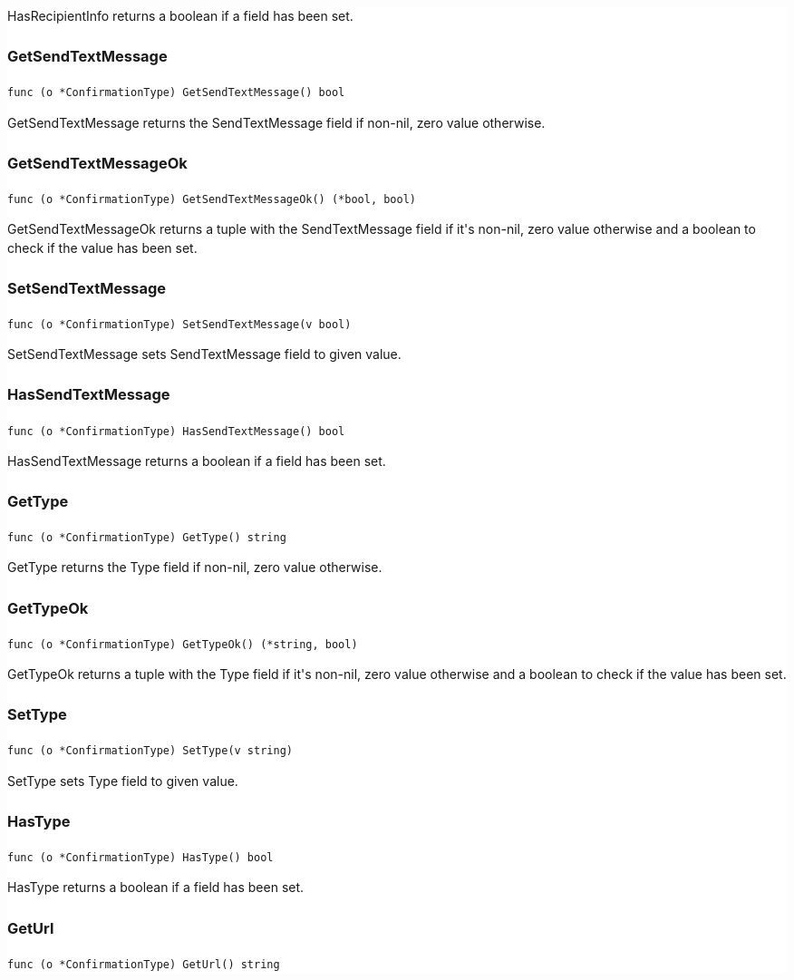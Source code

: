 HasRecipientInfo returns a boolean if a field has been set.

### GetSendTextMessage

`func (o *ConfirmationType) GetSendTextMessage() bool`

GetSendTextMessage returns the SendTextMessage field if non-nil, zero value otherwise.

### GetSendTextMessageOk

`func (o *ConfirmationType) GetSendTextMessageOk() (*bool, bool)`

GetSendTextMessageOk returns a tuple with the SendTextMessage field if it's non-nil, zero value otherwise
and a boolean to check if the value has been set.

### SetSendTextMessage

`func (o *ConfirmationType) SetSendTextMessage(v bool)`

SetSendTextMessage sets SendTextMessage field to given value.

### HasSendTextMessage

`func (o *ConfirmationType) HasSendTextMessage() bool`

HasSendTextMessage returns a boolean if a field has been set.

### GetType

`func (o *ConfirmationType) GetType() string`

GetType returns the Type field if non-nil, zero value otherwise.

### GetTypeOk

`func (o *ConfirmationType) GetTypeOk() (*string, bool)`

GetTypeOk returns a tuple with the Type field if it's non-nil, zero value otherwise
and a boolean to check if the value has been set.

### SetType

`func (o *ConfirmationType) SetType(v string)`

SetType sets Type field to given value.

### HasType

`func (o *ConfirmationType) HasType() bool`

HasType returns a boolean if a field has been set.

### GetUrl

`func (o *ConfirmationType) GetUrl() string`

